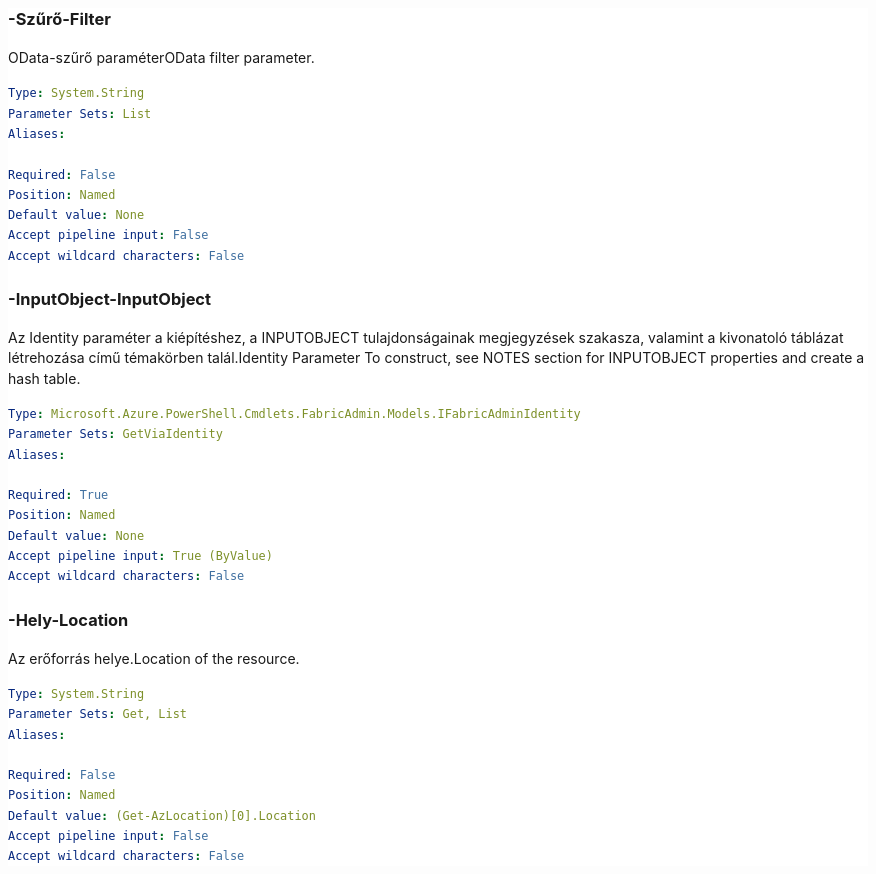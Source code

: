 ### <span data-ttu-id="3766c-117">-Szűrő</span><span class="sxs-lookup"><span data-stu-id="3766c-117">-Filter</span></span>
<span data-ttu-id="3766c-118">OData-szűrő paraméter</span><span class="sxs-lookup"><span data-stu-id="3766c-118">OData filter parameter.</span></span>

```yaml
Type: System.String
Parameter Sets: List
Aliases:

Required: False
Position: Named
Default value: None
Accept pipeline input: False
Accept wildcard characters: False

```

### <span data-ttu-id="3766c-119">-InputObject</span><span class="sxs-lookup"><span data-stu-id="3766c-119">-InputObject</span></span>
<span data-ttu-id="3766c-120">Az Identity paraméter a kiépítéshez, a INPUTOBJECT tulajdonságainak megjegyzések szakasza, valamint a kivonatoló táblázat létrehozása című témakörben talál.</span><span class="sxs-lookup"><span data-stu-id="3766c-120">Identity Parameter To construct, see NOTES section for INPUTOBJECT properties and create a hash table.</span></span>

```yaml
Type: Microsoft.Azure.PowerShell.Cmdlets.FabricAdmin.Models.IFabricAdminIdentity
Parameter Sets: GetViaIdentity
Aliases:

Required: True
Position: Named
Default value: None
Accept pipeline input: True (ByValue)
Accept wildcard characters: False

```

### <span data-ttu-id="3766c-121">-Hely</span><span class="sxs-lookup"><span data-stu-id="3766c-121">-Location</span></span>
<span data-ttu-id="3766c-122">Az erőforrás helye.</span><span class="sxs-lookup"><span data-stu-id="3766c-122">Location of the resource.</span></span>

```yaml
Type: System.String
Parameter Sets: Get, List
Aliases:

Required: False
Position: Named
Default value: (Get-AzLocation)[0].Location
Accept pipeline input: False
Accept wildcard characters: False

```

